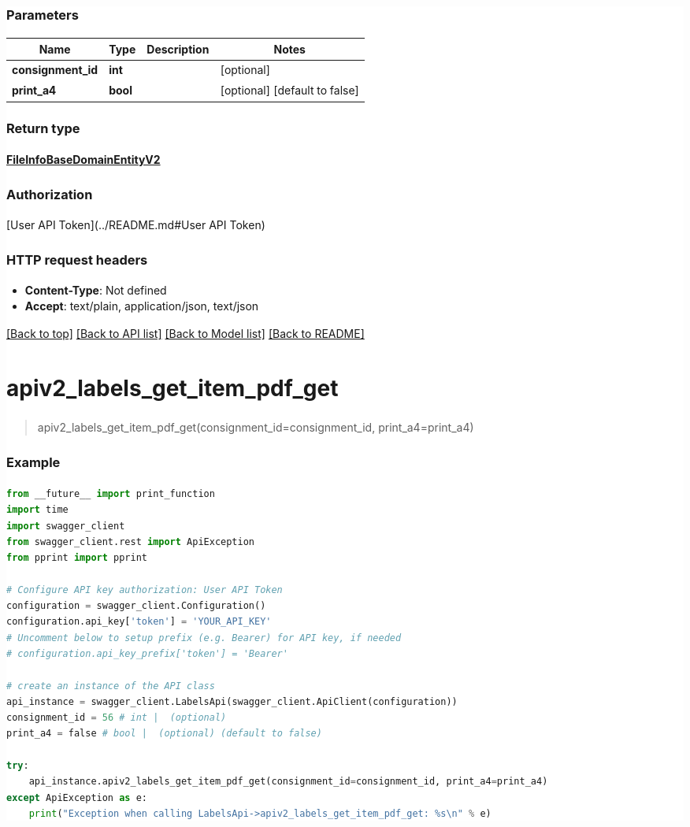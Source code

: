 ### Parameters

Name | Type | Description  | Notes
------------- | ------------- | ------------- | -------------
 **consignment_id** | **int**|  | [optional] 
 **print_a4** | **bool**|  | [optional] [default to false]

### Return type

[**FileInfoBaseDomainEntityV2**](FileInfoBaseDomainEntityV2.md)

### Authorization

[User API Token](../README.md#User API Token)

### HTTP request headers

 - **Content-Type**: Not defined
 - **Accept**: text/plain, application/json, text/json

[[Back to top]](#) [[Back to API list]](../README.md#documentation-for-api-endpoints) [[Back to Model list]](../README.md#documentation-for-models) [[Back to README]](../README.md)

# **apiv2_labels_get_item_pdf_get**
> apiv2_labels_get_item_pdf_get(consignment_id=consignment_id, print_a4=print_a4)



### Example
```python
from __future__ import print_function
import time
import swagger_client
from swagger_client.rest import ApiException
from pprint import pprint

# Configure API key authorization: User API Token
configuration = swagger_client.Configuration()
configuration.api_key['token'] = 'YOUR_API_KEY'
# Uncomment below to setup prefix (e.g. Bearer) for API key, if needed
# configuration.api_key_prefix['token'] = 'Bearer'

# create an instance of the API class
api_instance = swagger_client.LabelsApi(swagger_client.ApiClient(configuration))
consignment_id = 56 # int |  (optional)
print_a4 = false # bool |  (optional) (default to false)

try:
    api_instance.apiv2_labels_get_item_pdf_get(consignment_id=consignment_id, print_a4=print_a4)
except ApiException as e:
    print("Exception when calling LabelsApi->apiv2_labels_get_item_pdf_get: %s\n" % e)
```
